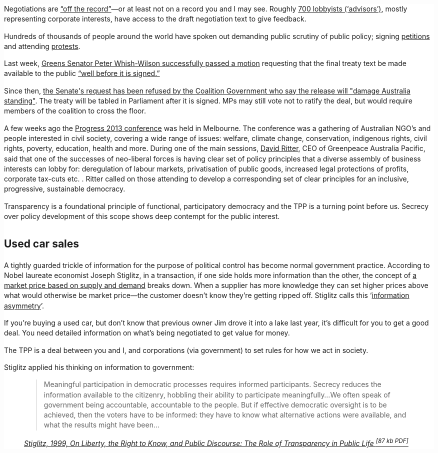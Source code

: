 Negotiations are [“off the record”](https://www.greenleft.org.au/node/55265)—or at least not on a record you and I may see. Roughly [700 lobbyists (‘advisors’)](http://www.ustr.gov/about-us/intergovernmental-affairs/advisory-committees), mostly representing corporate interests, have access to the draft negotiation text to give feedback.

Hundreds of thousands of people around the world have spoken out demanding public scrutiny of public policy; signing [petitions](http://www.avaaz.org/en/stop_the_corporate_death_star/) and attending [protests](http://en.wikipedia.org/wiki/Trans-Pacific_Strategic_Economic_Partnership#Protests).

Last week, [Greens Senator Peter Whish-Wilson successfully passed a motion](http://peter-whish-wilson.greensmps.org.au/content/media-releases/greens-win-greater-transparency-secret-trade-deal) requesting that the final treaty text be made available to the public [“well before it is signed.”](http://www.openaustralia.org/senate/?id=2013-12-04.117.2)

Since then, [the Senate's request has been refused by the Coalition Government who say the release will "damage Australia standing"](http://www.theage.com.au/federal-politics/political-news/coalition-blocks-senate-from-secret-details-of-transpacific-partnership-trade-deal-20131208-2yzh2.html). The treaty will be tabled in Parliament after it is signed. MPs may still vote not to ratify the deal, but would require members of the coalition to cross the floor.

A few weeks ago the [Progress 2013 conference](http://progress2013.org.au) was held in Melbourne. The conference was a gathering of Australian NGO’s and people interested in civil society, covering a wide range of issues: welfare, climate change, conservation, indigenous rights, civil rights, poverty, education, health and more. During one of the main sessions, [David Ritter](https://twitter.com/David_Ritter), CEO of Greenpeace Australia Pacific, said that one of the successes of neo-liberal forces is having clear set of policy principles that a diverse assembly of business interests can lobby for: deregulation of labour markets, privatisation of public goods, increased legal protections of profits, corporate tax-cuts etc. . Ritter called on those attending to develop a corresponding set of clear principles for an inclusive, progressive, sustainable democracy.

Transparency is a foundational principle of functional, participatory democracy and the TPP is a turning point before us. Secrecy over policy development of this scope shows deep contempt for the public interest.

## Used car sales

A tightly guarded trickle of information for the purpose of political control has become normal government practice. According to Nobel laureate economist Joseph Stiglitz, in a transaction, if one side holds more information than the other, the concept of [a market price based on supply and demand](http://en.wikipedia.org/wiki/Economic_equilibrium) breaks down. When a supplier has more knowledge they can set higher prices above what would otherwise be market price—the customer doesn’t know they’re getting ripped off. Stiglitz calls this ‘[information asymmetry](https://readmill.com/Equivalentideas/reads/information-and-the-change-in-the-paradigm-in-economics/highlights/6-6uma)’.

If you’re buying a used car, but don’t know that previous owner Jim drove it into a lake last year, it’s difficult for you to get a good deal. You need detailed information on what’s being negotiated to get value for money.

The TPP is a deal between you and I, and corporations (via government) to set rules for how we act in society.

Stiglitz applied his thinking on information to government:

<figure id="figure-2" class="quote">
	<blockquote>
		<p>Meaningful participation in democratic processes requires informed participants. Secrecy reduces the information available to the citizenry, hobbling their ability to participate meaningfully…We often speak of government being accountable, accountable to the people. But if effective democratic oversight is to be achieved, then the voters have to be informed: they have to know what alternative actions were available, and what the results might have been…</p>
	</blockquote>
	<footer>
		<cite>
			<a href="http://siteresources.worldbank.org/NEWS/Resources/oxford-amnesty.pdf" title="Download a PDF of On Liberty, the Right to Know, and Public Discourse.">Stiglitz, 1999, On Liberty, the Right to Know, and Public Discourse: The Role of Transparency in Public Life <sup>[87 kb PDF]</sup></a>
		</cite>